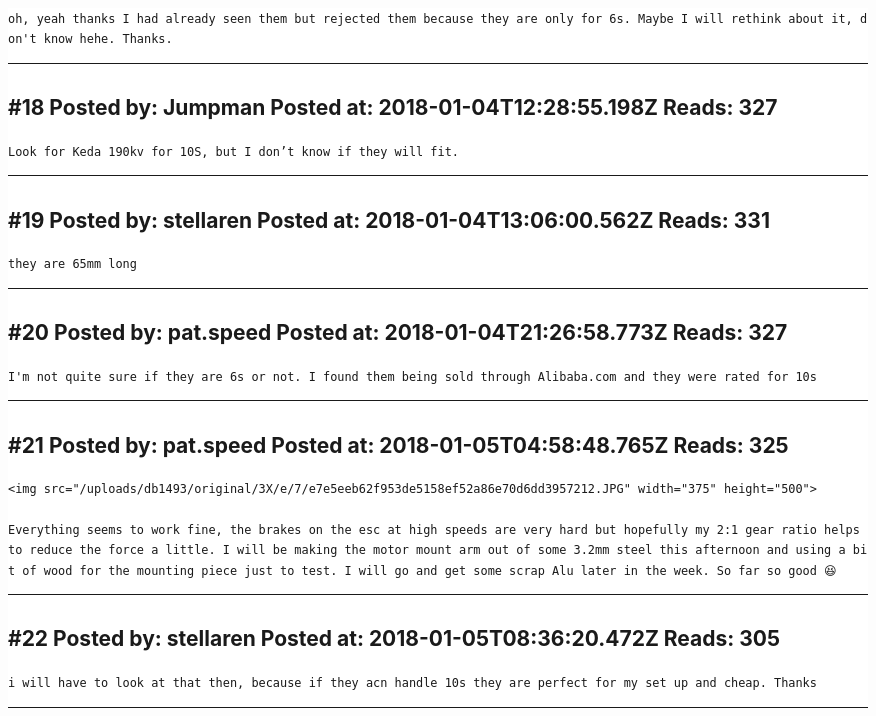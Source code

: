 ```
oh, yeah thanks I had already seen them but rejected them because they are only for 6s. Maybe I will rethink about it, don't know hehe. Thanks.
```

---
## \#18 Posted by: Jumpman Posted at: 2018-01-04T12:28:55.198Z Reads: 327

```
Look for Keda 190kv for 10S, but I don’t know if they will fit.
```

---
## \#19 Posted by: stellaren Posted at: 2018-01-04T13:06:00.562Z Reads: 331

```
they are 65mm long
```

---
## \#20 Posted by: pat.speed Posted at: 2018-01-04T21:26:58.773Z Reads: 327

```
I'm not quite sure if they are 6s or not. I found them being sold through Alibaba.com and they were rated for 10s
```

---
## \#21 Posted by: pat.speed Posted at: 2018-01-05T04:58:48.765Z Reads: 325

```
<img src="/uploads/db1493/original/3X/e/7/e7e5eeb62f953de5158ef52a86e70d6dd3957212.JPG" width="375" height="500">

Everything seems to work fine, the brakes on the esc at high speeds are very hard but hopefully my 2:1 gear ratio helps to reduce the force a little. I will be making the motor mount arm out of some 3.2mm steel this afternoon and using a bit of wood for the mounting piece just to test. I will go and get some scrap Alu later in the week. So far so good 😆
```

---
## \#22 Posted by: stellaren Posted at: 2018-01-05T08:36:20.472Z Reads: 305

```
i will have to look at that then, because if they acn handle 10s they are perfect for my set up and cheap. Thanks
```

---